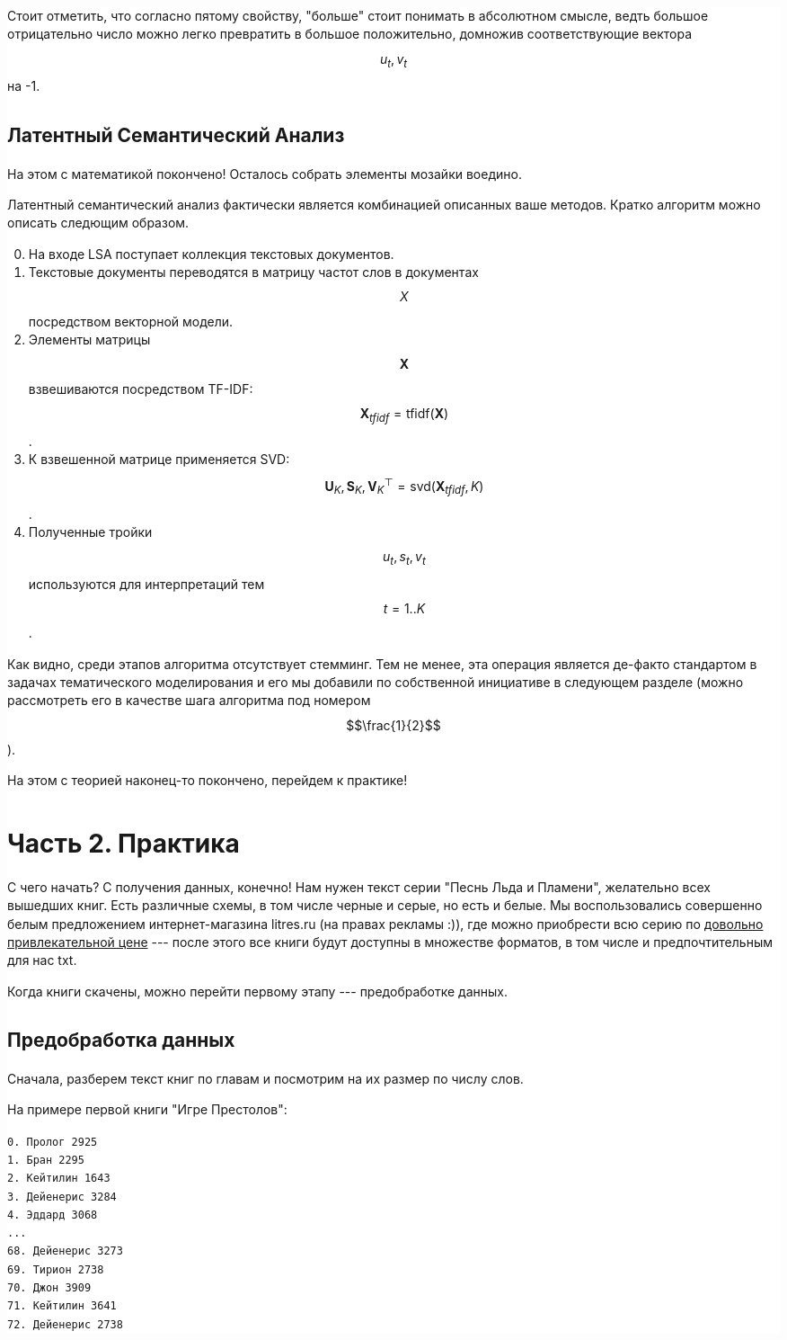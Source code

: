 Стоит отметить, что согласно пятому свойству, "больше" стоит понимать в абсолютном смысле, ведть большое отрицательно число можно легко превратить в большое положительно, домножив соответствующие вектора $$u_t, v_t$$ на -1.


## Латентный Семантический Анализ

На этом с математикой покончено! Осталось собрать элементы мозайки воедино. 

Латентный семантический анализ фактически является комбинацией описанных ваше методов. Кратко алгоритм можно описать следющим образом.

0. На входе LSA поступает коллекция текстовых документов.
1. Текстовые документы переводятся в матрицу частот слов в документах $$X$$ посредством векторной модели.
2. Элементы матрицы $$\mathbf{X}$$ взвешиваются посредством TF-IDF: $$\mathbf{X}_{tfidf} = \mathrm{tfidf}(\mathbf{X})$$.
3. К взвешенной матрице применяется SVD: $$\mathbf{U}_K, \mathbf{S}_K, \mathbf{V}^\top_K = \mathrm{svd}(\mathbf{X}_{tfidf}, K)$$.
4. Полученные тройки $$u_t, s_t, v_t$$ используются для интерпретаций тем $$t=1..K$$.

Как видно, среди этапов алгоритма отсутствует стемминг. Тем не менее, эта операция является де-факто стандартом в задачах тематического моделирования и его мы добавили по собственной инициативе в следующем разделе (можно рассмотреть его в качестве шага алгоритма под номером $$\frac{1}{2}$$).

На этом с теорией наконец-то покончено, перейдем к практике!



# Часть 2. Практика


С чего начать? С получения данных, конечно! Нам нужен текст серии "Песнь Льда и Пламени", желательно всех вышедших книг. Есть различные схемы, в том числе черные и серые, но есть и белые. Мы воспользовались совершенно белым предложением интернет-магазина litres.ru (на правах рекламы :)), где можно приобрести всю серию по [довольно привлекательной цене](http://www.litres.ru/serii-knig/pesn-lda-i-ognya/elektronnie-knigi/) --- после этого все книги будут доступны в множестве форматов, в том числе и предпочтительным для нас txt.

Когда книги скачены, можно перейти первому этапу --- предобработке данных.

##  Предобработка данных

Сначала, разберем текст книг по главам и посмотрим на их размер по числу слов.

На примере первой книги "Игре Престолов":

```text Игра_Престолов
0. Пролог 2925
1. Бран 2295
2. Кейтилин 1643
3. Дейенерис 3284
4. Эддард 3068
...
68. Дейенерис 3273
69. Тирион 2738
70. Джон 3909
71. Кейтилин 3641
72. Дейенерис 2738
```
